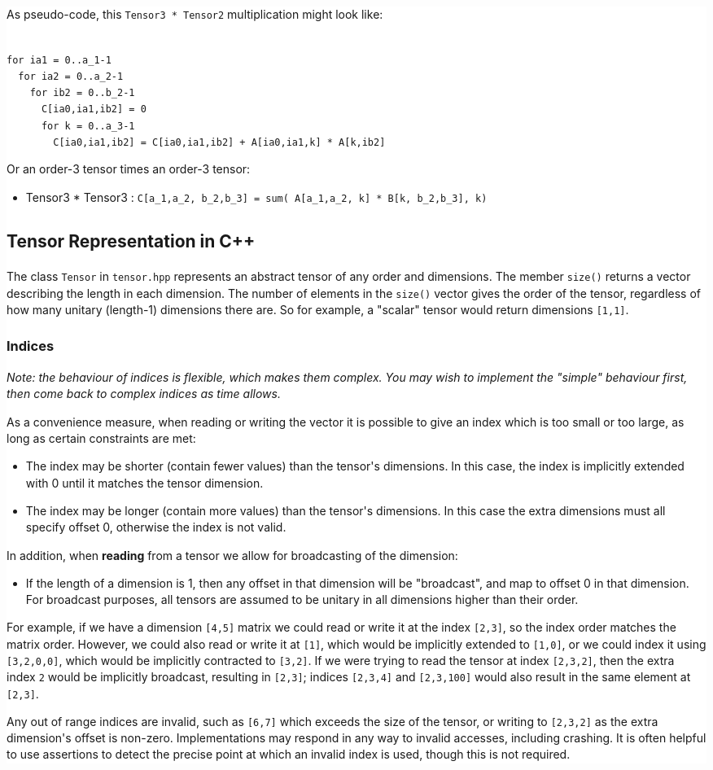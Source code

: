 As pseudo-code, this `Tensor3 * Tensor2` multiplication might look like:
```

for ia1 = 0..a_1-1
  for ia2 = 0..a_2-1
    for ib2 = 0..b_2-1
      C[ia0,ia1,ib2] = 0
      for k = 0..a_3-1
        C[ia0,ia1,ib2] = C[ia0,ia1,ib2] + A[ia0,ia1,k] * A[k,ib2]
```

Or an order-3 tensor times an order-3 tensor:

- Tensor3 * Tensor3 : `C[a_1,a_2, b_2,b_3] = sum( A[a_1,a_2, k] * B[k, b_2,b_3], k)`

Tensor Representation in C++
----------------------------

The class `Tensor` in `tensor.hpp` represents an abstract tensor of any order and
dimensions. The member `size()` returns a vector describing the
length in each dimension. The number of elements in the `size()` vector gives the order of
the tensor, regardless of how many unitary (length-1) dimensions there are. So
for example, a "scalar" tensor would return dimensions `[1,1]`.

### Indices

_Note: the behaviour of indices is flexible, which makes them complex. You may_
_wish to implement the "simple" behaviour first, then come back to complex_
_indices as time allows._

As a convenience measure, when reading or writing the vector it is possible
to give an index which is too small or too large, as long as certain
constraints are met:

- The index may be shorter (contain fewer values) than the tensor's dimensions.
  In this case, the index is implicitly extended with 0 until it matches the tensor dimension.

- The index may be longer (contain more values) than the tensor's dimensions. In this case the
  extra dimensions must all specify offset 0, otherwise the index is not valid.

In addition, when **reading** from a tensor we allow for broadcasting of the dimension:

- If the length of a dimension is 1, then any offset in that dimension will be
  "broadcast", and map to offset 0 in that dimension. For broadcast purposes,
  all tensors are assumed to be unitary in all dimensions higher than their order.

For example, if we have a dimension `[4,5]` matrix we could read or write it at the
index `[2,3]`, so the index order matches the matrix order. However, we
could also read or write it at `[1]`, which would be implicitly extended to `[1,0]`,
or we could index it using `[3,2,0,0]`, which would be implicitly
contracted to `[3,2]`. If we were trying to read the tensor at index `[2,3,2]`,
then the extra index `2` would be implicitly broadcast, resulting in `[2,3]`;
indices `[2,3,4]` and `[2,3,100]` would also result in the same element at `[2,3]`.

Any out of range indices are invalid, such as `[6,7]` which exceeds the
size of the tensor, or writing to `[2,3,2]` as the extra dimension's offset is non-zero.
Implementations may respond in any way to invalid accesses, including crashing.
It is often helpful to use assertions to detect the precise point at which an
invalid index is used, though this is not required.
